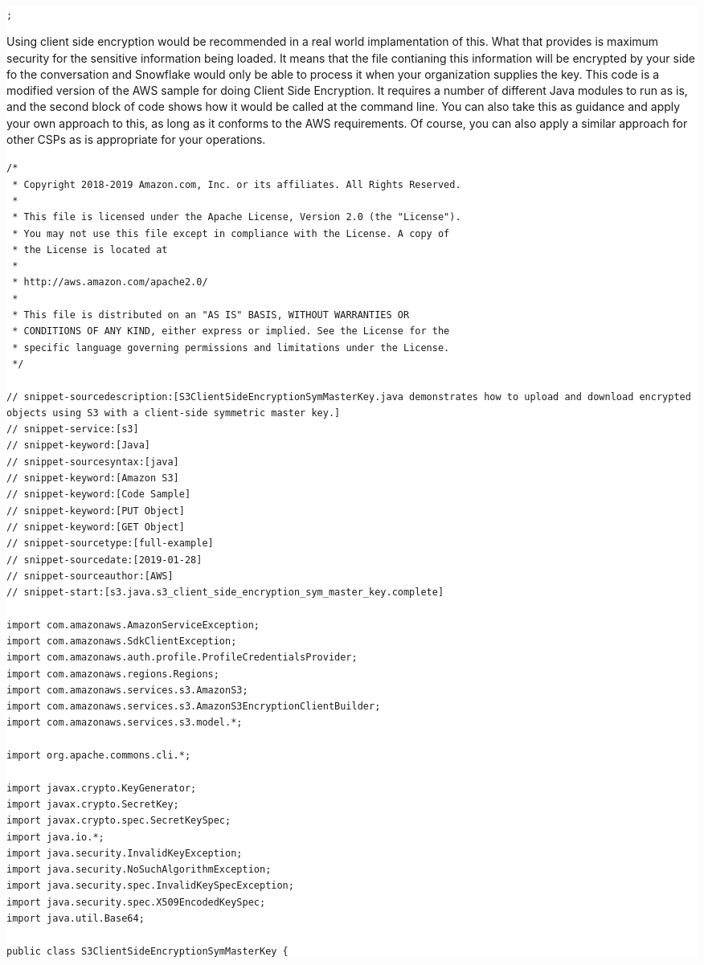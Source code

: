 ```
;
```

Using client side encryption would be recommended in a real world implamentation of this. What that provides is maximum security for the sensitive information being loaded. It means that the file contianing this information will be encrypted by your side fo the conversation and Snowflake would only be able to process it when your organization supplies the key. This code is a modified version of the AWS sample for doing Client Side Encryption. It requires a number of different Java modules to run as is, and the second block of code shows how it would be called at the command line. You can also take this as guidance and apply your own approach to this, as long as it conforms to the AWS requirements. Of course, you can also apply a similar approach for other CSPs as is appropriate for your operations. 

```
/*
 * Copyright 2018-2019 Amazon.com, Inc. or its affiliates. All Rights Reserved.
 * 
 * This file is licensed under the Apache License, Version 2.0 (the "License").
 * You may not use this file except in compliance with the License. A copy of
 * the License is located at
 * 
 * http://aws.amazon.com/apache2.0/
 * 
 * This file is distributed on an "AS IS" BASIS, WITHOUT WARRANTIES OR
 * CONDITIONS OF ANY KIND, either express or implied. See the License for the
 * specific language governing permissions and limitations under the License.
 */

// snippet-sourcedescription:[S3ClientSideEncryptionSymMasterKey.java demonstrates how to upload and download encrypted objects using S3 with a client-side symmetric master key.]
// snippet-service:[s3]
// snippet-keyword:[Java]
// snippet-sourcesyntax:[java]
// snippet-keyword:[Amazon S3]
// snippet-keyword:[Code Sample]
// snippet-keyword:[PUT Object]
// snippet-keyword:[GET Object]
// snippet-sourcetype:[full-example]
// snippet-sourcedate:[2019-01-28]
// snippet-sourceauthor:[AWS]
// snippet-start:[s3.java.s3_client_side_encryption_sym_master_key.complete]

import com.amazonaws.AmazonServiceException;
import com.amazonaws.SdkClientException;
import com.amazonaws.auth.profile.ProfileCredentialsProvider;
import com.amazonaws.regions.Regions;
import com.amazonaws.services.s3.AmazonS3;
import com.amazonaws.services.s3.AmazonS3EncryptionClientBuilder;
import com.amazonaws.services.s3.model.*;

import org.apache.commons.cli.*;

import javax.crypto.KeyGenerator;
import javax.crypto.SecretKey;
import javax.crypto.spec.SecretKeySpec;
import java.io.*;
import java.security.InvalidKeyException;
import java.security.NoSuchAlgorithmException;
import java.security.spec.InvalidKeySpecException;
import java.security.spec.X509EncodedKeySpec;
import java.util.Base64;

public class S3ClientSideEncryptionSymMasterKey {

```